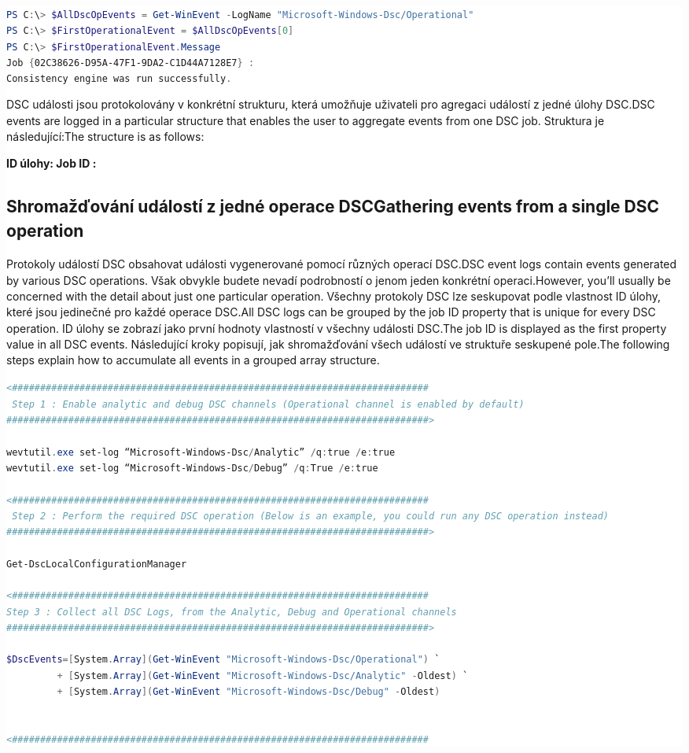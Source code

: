 ```powershell
PS C:\> $AllDscOpEvents = Get-WinEvent -LogName "Microsoft-Windows-Dsc/Operational"
PS C:\> $FirstOperationalEvent = $AllDscOpEvents[0]
PS C:\> $FirstOperationalEvent.Message
Job {02C38626-D95A-47F1-9DA2-C1D44A7128E7} : 
Consistency engine was run successfully. 
```

<span data-ttu-id="bbc6f-144">DSC události jsou protokolovány v konkrétní strukturu, která umožňuje uživateli pro agregaci událostí z jedné úlohy DSC.</span><span class="sxs-lookup"><span data-stu-id="bbc6f-144">DSC events are logged in a particular structure that enables the user to aggregate events from one DSC job.</span></span> <span data-ttu-id="bbc6f-145">Struktura je následující:</span><span class="sxs-lookup"><span data-stu-id="bbc6f-145">The structure is as follows:</span></span>

<span data-ttu-id="bbc6f-146">**ID úlohy: <Guid>**
**<Event Message>**</span><span class="sxs-lookup"><span data-stu-id="bbc6f-146">**Job ID : <Guid>**
**<Event Message>**</span></span>

## <a name="gathering-events-from-a-single-dsc-operation"></a><span data-ttu-id="bbc6f-147">Shromažďování událostí z jedné operace DSC</span><span class="sxs-lookup"><span data-stu-id="bbc6f-147">Gathering events from a single DSC operation</span></span>

<span data-ttu-id="bbc6f-148">Protokoly událostí DSC obsahovat události vygenerované pomocí různých operací DSC.</span><span class="sxs-lookup"><span data-stu-id="bbc6f-148">DSC event logs contain events generated by various DSC operations.</span></span> <span data-ttu-id="bbc6f-149">Však obvykle budete nevadí podrobností o jenom jeden konkrétní operaci.</span><span class="sxs-lookup"><span data-stu-id="bbc6f-149">However, you’ll usually be concerned with the detail about just one particular operation.</span></span> <span data-ttu-id="bbc6f-150">Všechny protokoly DSC lze seskupovat podle vlastnost ID úlohy, které jsou jedinečné pro každé operace DSC.</span><span class="sxs-lookup"><span data-stu-id="bbc6f-150">All DSC logs can be grouped by the job ID property that is unique for every DSC operation.</span></span> <span data-ttu-id="bbc6f-151">ID úlohy se zobrazí jako první hodnoty vlastností v všechny události DSC.</span><span class="sxs-lookup"><span data-stu-id="bbc6f-151">The job ID is displayed as the first property value in all DSC events.</span></span> <span data-ttu-id="bbc6f-152">Následující kroky popisují, jak shromažďování všech událostí ve struktuře seskupené pole.</span><span class="sxs-lookup"><span data-stu-id="bbc6f-152">The following steps explain how to accumulate all events in a grouped array structure.</span></span>

```powershell
<##########################################################################
 Step 1 : Enable analytic and debug DSC channels (Operational channel is enabled by default)
###########################################################################>
 
wevtutil.exe set-log “Microsoft-Windows-Dsc/Analytic” /q:true /e:true
wevtutil.exe set-log “Microsoft-Windows-Dsc/Debug” /q:True /e:true
 
<##########################################################################
 Step 2 : Perform the required DSC operation (Below is an example, you could run any DSC operation instead)
###########################################################################>
 
Get-DscLocalConfigurationManager
 
<##########################################################################
Step 3 : Collect all DSC Logs, from the Analytic, Debug and Operational channels
###########################################################################>
 
$DscEvents=[System.Array](Get-WinEvent "Microsoft-Windows-Dsc/Operational") `
         + [System.Array](Get-WinEvent "Microsoft-Windows-Dsc/Analytic" -Oldest) `
         + [System.Array](Get-WinEvent "Microsoft-Windows-Dsc/Debug" -Oldest)
 
 
<##########################################################################
```